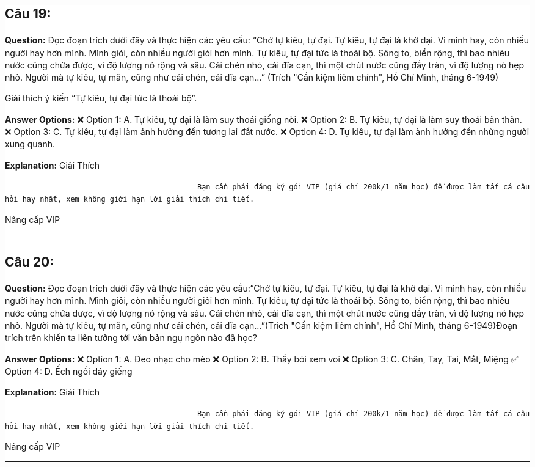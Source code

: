 
## Câu 19:

**Question:** Đọc đoạn trích dưới đây và thực hiện các yêu cầu:
“Chớ tự kiêu, tự đại. Tự kiêu, tự đại là khờ dại. Vì mình hay, còn nhiều người hay hơn mình. Mình giỏi, còn nhiều người giỏi hơn mình. Tự kiêu, tự đại tức là thoái bộ. Sông to, biển rộng, thì bao nhiêu nước cũng chứa được, vì độ lượng nó rộng và sâu. Cái chén nhỏ, cái đĩa cạn, thì một chút nước cũng đầy tràn, vì độ lượng nó hẹp nhỏ. Người mà tự kiêu, tự mãn, cũng như cái chén, cái đĩa cạn…”
(Trích "Cần kiệm liêm chính", Hồ Chí Minh, tháng 6-1949)

Giải thích ý kiến “Tự kiêu, tự đại tức là thoái bộ”.

**Answer Options:**
❌ Option 1: A. Tự kiêu, tự đại là làm suy thoái giống nòi.
❌ Option 2: B. Tự kiêu, tự đại là làm suy thoái bản thân.
❌ Option 3: C. Tự kiêu, tự đại làm ảnh hưởng đến tương lai đất nước.
❌ Option 4: D. Tự kiêu, tự đại làm ảnh hưởng đến những người xung quanh.

**Explanation:** Giải Thích




                                                Bạn cần phải đăng ký gói VIP (giá chỉ 200k/1 năm học) để được làm tất cả câu hỏi hay nhất, xem không giới hạn lời giải thích chi tiết.
                                            

Nâng cấp VIP

---

## Câu 20:

**Question:** Đọc đoạn trích dưới đây và thực hiện các yêu cầu:“Chớ tự kiêu, tự đại. Tự kiêu, tự đại là khờ dại. Vì mình hay, còn nhiều người hay hơn mình. Mình giỏi, còn nhiều người giỏi hơn mình. Tự kiêu, tự đại tức là thoái bộ. Sông to, biển rộng, thì bao nhiêu nước cũng chứa được, vì độ lượng nó rộng và sâu. Cái chén nhỏ, cái đĩa cạn, thì một chút nước cũng đầy tràn, vì độ lượng nó hẹp nhỏ. Người mà tự kiêu, tự mãn, cũng như cái chén, cái đĩa cạn…”(Trích "Cần kiệm liêm chính", Hồ Chí Minh, tháng 6-1949)Đoạn trích trên khiến ta liên tưởng tới văn bản ngụ ngôn nào đã học?

**Answer Options:**
❌ Option 1: A. Đeo nhạc cho mèo
❌ Option 2: B. Thầy bói xem voi
❌ Option 3: C. Chân, Tay, Tai, Mắt, Miệng
✅ Option 4: D. Ếch ngồi đáy giếng

**Explanation:** Giải Thích




                                                Bạn cần phải đăng ký gói VIP (giá chỉ 200k/1 năm học) để được làm tất cả câu hỏi hay nhất, xem không giới hạn lời giải thích chi tiết.
                                            

Nâng cấp VIP

---
